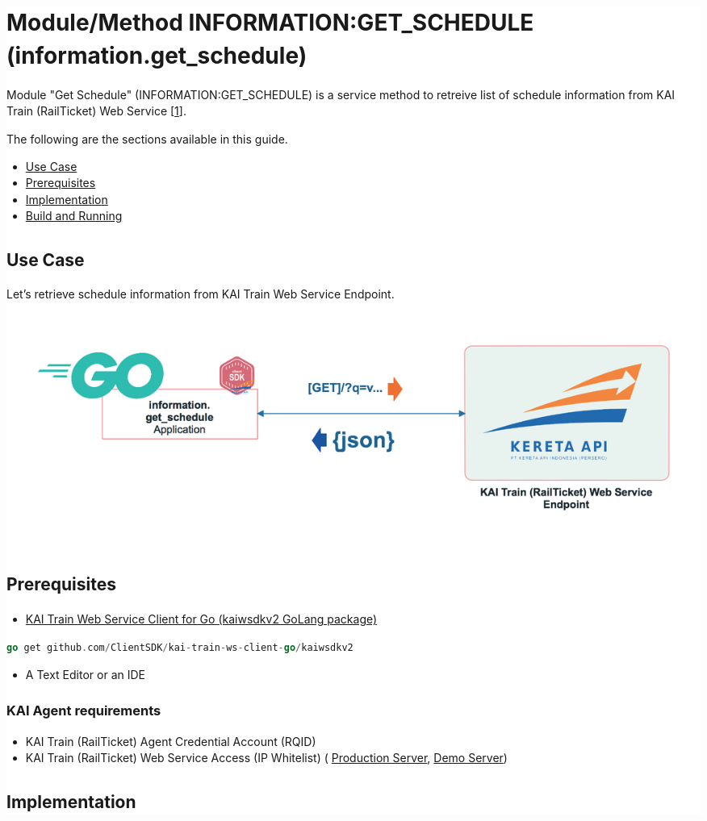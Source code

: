 # Module/Method INFORMATION:GET_SCHEDULE (information.get_schedule)

Module "Get Schedule" (INFORMATION:GET_SCHEDULE) is a service method to retreive list of schedule information from KAI Train (RailTicket) Web Service [[1](https://railticket.kereta-api.co.id/)].

The following are the sections available in this guide.

- [Use Case](#use-case)
- [Prerequisites](#prerequisites)
- [Implementation](#implementation)
- [Build and Running](#build-and-running)

## Use Case
Let’s retrieve schedule information from KAI Train Web Service Endpoint.

![Get Schedule Diagram](images/information.get_schedule.png "Get Schedule Diagram")


## Prerequisites

- [KAI Train Web Service Client for Go (kaiwsdkv2 GoLang package) ](https://github.com/ClientSDK/kai-train-ws-client-go)

```Go
go get github.com/ClientSDK/kai-train-ws-client-go/kaiwsdkv2
```

- A Text Editor or an IDE

### KAI Agent requirements
- KAI Train (RailTicket) Agent Credential Account (RQID)
- KAI Train (RailTicket) Web Service Access (IP Whitelist) ( [Production Server](https://railticket.kereta-api.co.id), [Demo Server](http://ws.demo.kai.sqiva.com))

## Implementation
